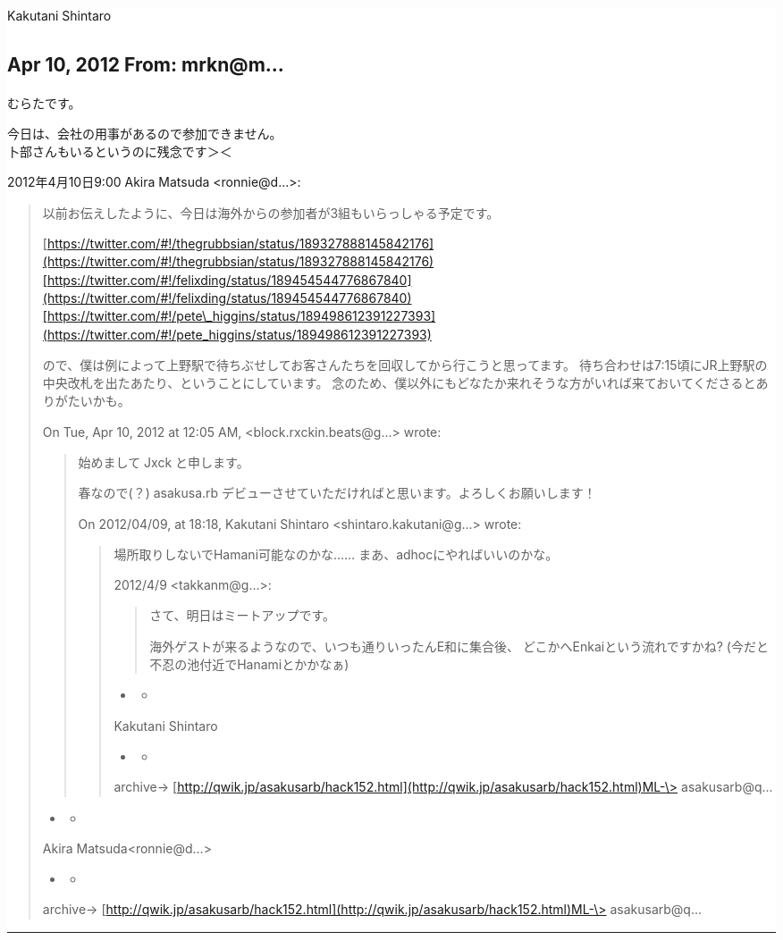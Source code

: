 Kakutani Shintaro

## Apr 10, 2012 From: mrkn@m...

むらたです。

今日は、会社の用事があるので参加できません。  
卜部さんもいるというのに残念です＞＜

2012年4月10日9:00 Akira Matsuda \<ronnie@d...\>:

> 以前お伝えしたように、今日は海外からの参加者が3組もいらっしゃる予定です。
> 
> [https://twitter.com/#!/thegrubbsian/status/189327888145842176](https://twitter.com/#!/thegrubbsian/status/189327888145842176)[https://twitter.com/#!/felixding/status/189454544776867840](https://twitter.com/#!/felixding/status/189454544776867840)[https://twitter.com/#!/pete\_higgins/status/189498612391227393](https://twitter.com/#!/pete_higgins/status/189498612391227393)
> 
> ので、僕は例によって上野駅で待ちぶせしてお客さんたちを回収してから行こうと思ってます。 待ち合わせは7:15頃にJR上野駅の中央改札を出たあたり、ということにしています。 念のため、僕以外にもどなたか来れそうな方がいれば来ておいてくださるとありがたいかも。
> 
> On Tue, Apr 10, 2012 at 12:05 AM, \<block.rxckin.beats@g...\> wrote:
> 
> > 始めまして Jxck と申します。
> > 
> > 春なので(？) asakusa.rb デビューさせていただければと思います。よろしくお願いします！
> > 
> > On 2012/04/09, at 18:18, Kakutani Shintaro \<shintaro.kakutani@g...\> wrote:
> > 
> > > 場所取りしないでHamani可能なのかな…… まあ、adhocにやればいいのかな。
> > > 
> > > 2012/4/9 \<takkanm@g...\>:
> > > 
> > > > さて、明日はミートアップです。
> > > > 
> > > > 海外ゲストが来るようなので、いつも通りいったんE和に集合後、 どこかへEnkaiという流れですかね? (今だと不忍の池付近でHanamiとかかなぁ)
> > > - -
> > > 
> > > Kakutani Shintaro
> > > 
> > > - -
> > > 
> > > archive-\> [http://qwik.jp/asakusarb/hack152.html](http://qwik.jp/asakusarb/hack152.html)ML-\> asakusarb@q...
> - -
> 
> Akira Matsuda\<ronnie@d...\>
> 
> - -
> 
> archive-\> [http://qwik.jp/asakusarb/hack152.html](http://qwik.jp/asakusarb/hack152.html)ML-\> asakusarb@q...
* * *
